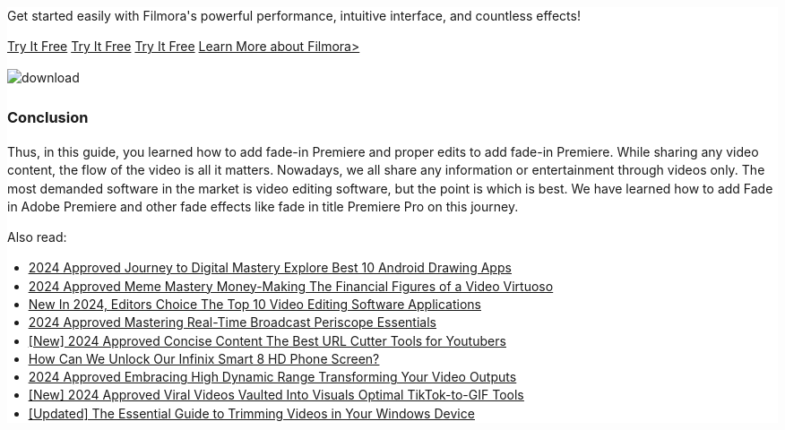 Get started easily with Filmora's powerful performance, intuitive interface, and countless effects!

[Try It Free](https://tools.techidaily.com/wondershare/filmora/download/) [Try It Free](https://tools.techidaily.com/wondershare/filmora/download/) [Try It Free](https://tools.techidaily.com/wondershare/filmora/download/) [Learn More about Filmora>](https://tools.techidaily.com/wondershare/filmora/download/)

![download](https://images.wondershare.com/filmora/images/filmora-box.png)

### Conclusion

Thus, in this guide, you learned how to add fade-in Premiere and proper edits to add fade-in Premiere. While sharing any video content, the flow of the video is all it matters. Nowadays, we all share any information or entertainment through videos only. The most demanded software in the market is video editing software, but the point is which is best. We have learned how to add Fade in Adobe Premiere and other fade effects like fade in title Premiere Pro on this journey.

<ins class="adsbygoogle"
     style="display:block"
     data-ad-format="autorelaxed"
     data-ad-client="ca-pub-7571918770474297"
     data-ad-slot="1223367746"></ins>

<ins class="adsbygoogle"
     style="display:block"
     data-ad-format="autorelaxed"
     data-ad-client="ca-pub-7571918770474297"
     data-ad-slot="1223367746"></ins>



<ins class="adsbygoogle"
     style="display:block"
     data-ad-client="ca-pub-7571918770474297"
     data-ad-slot="8358498916"
     data-ad-format="auto"
     data-full-width-responsive="true"></ins>




<span class="atpl-alsoreadstyle">Also read:</span>
<div><ul>
<li><a href="https://fox-access.techidaily.com/2024-approved-journey-to-digital-mastery-explore-best-10-android-drawing-apps/"><u>2024 Approved  Journey to Digital Mastery  Explore Best 10 Android Drawing Apps</u></a></li>
<li><a href="https://fox-access.techidaily.com/2024-approved-meme-mastery-money-making-the-financial-figures-of-a-video-virtuoso/"><u>2024 Approved  Meme Mastery Money-Making  The Financial Figures of a Video Virtuoso</u></a></li>
<li><a href="https://ai-driven-video-production.techidaily.com/new-in-2024-editors-choice-the-top-10-video-editing-software-applications/"><u>New In 2024, Editors Choice The Top 10 Video Editing Software Applications</u></a></li>
<li><a href="https://fox-access.techidaily.com/2024-approved-mastering-real-time-broadcast-periscope-essentials/"><u>2024 Approved  Mastering Real-Time Broadcast  Periscope Essentials</u></a></li>
<li><a href="https://facebook-video-share.techidaily.com/new-2024-approved-concise-content-the-best-url-cutter-tools-for-youtubers/"><u>[New] 2024 Approved  Concise Content  The Best URL Cutter Tools for Youtubers</u></a></li>
<li><a href="https://unlock-android.techidaily.com/how-can-we-unlock-our-infinix-smart-8-hd-phone-screen-by-drfone-android/"><u>How Can We Unlock Our Infinix Smart 8 HD Phone Screen?</u></a></li>
<li><a href="https://fox-access.techidaily.com/2024-approved-embracing-high-dynamic-range-transforming-your-video-outputs/"><u>2024 Approved  Embracing High Dynamic Range  Transforming Your Video Outputs</u></a></li>
<li><a href="https://tiktok-video-files.techidaily.com/new-2024-approved-viral-videos-vaulted-into-visuals-optimal-tiktok-to-gif-tools/"><u>[New] 2024 Approved  Viral Videos Vaulted Into Visuals  Optimal TikTok-to-GIF Tools</u></a></li>
<li><a href="https://some-approaches.techidaily.com/updated-the-essential-guide-to-trimming-videos-in-your-windows-device/"><u>[Updated] The Essential Guide to Trimming Videos in Your Windows Device</u></a></li>